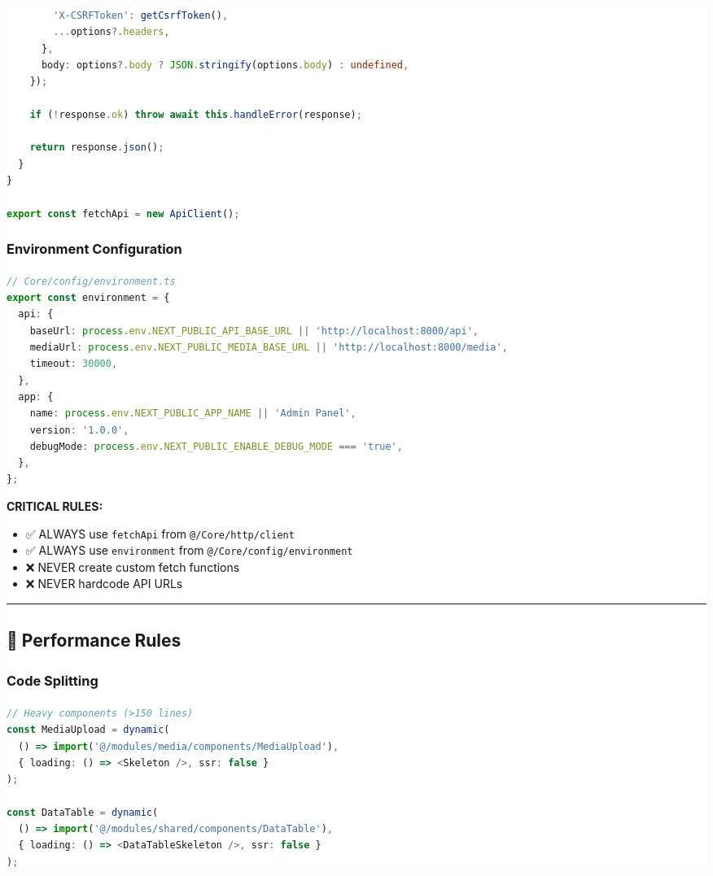 ```typescript
        'X-CSRFToken': getCsrfToken(),
        ...options?.headers,
      },
      body: options?.body ? JSON.stringify(options.body) : undefined,
    });
    
    if (!response.ok) throw await this.handleError(response);
    
    return response.json();
  }
}

export const fetchApi = new ApiClient();
```

### Environment Configuration

```typescript
// Core/config/environment.ts
export const environment = {
  api: {
    baseUrl: process.env.NEXT_PUBLIC_API_BASE_URL || 'http://localhost:8000/api',
    mediaUrl: process.env.NEXT_PUBLIC_MEDIA_BASE_URL || 'http://localhost:8000/media',
    timeout: 30000,
  },
  app: {
    name: process.env.NEXT_PUBLIC_APP_NAME || 'Admin Panel',
    version: '1.0.0',
    debugMode: process.env.NEXT_PUBLIC_ENABLE_DEBUG_MODE === 'true',
  },
};
```

**CRITICAL RULES:**
- ✅ ALWAYS use `fetchApi` from `@/Core/http/client`
- ✅ ALWAYS use `environment` from `@/Core/config/environment`
- ❌ NEVER create custom fetch functions
- ❌ NEVER hardcode API URLs

---

## 🎯 Performance Rules

### Code Splitting

```typescript
// Heavy components (>150 lines)
const MediaUpload = dynamic(
  () => import('@/modules/media/components/MediaUpload'),
  { loading: () => <Skeleton />, ssr: false }
);

const DataTable = dynamic(
  () => import('@/modules/shared/components/DataTable'),
  { loading: () => <DataTableSkeleton />, ssr: false }
);
```
